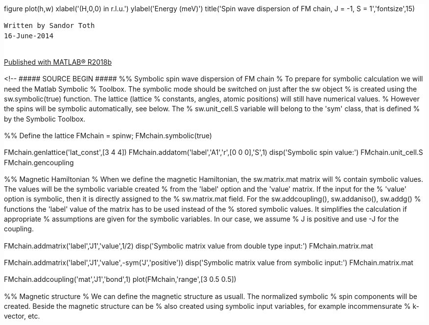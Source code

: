 figure
plot(h,w)
xlabel(<span class="string">'(H,0,0) in r.l.u.'</span>)
ylabel(<span class="string">'Energy (meV)'</span>)
title(<span class="string">'Spin wave dispersion of FM chain, J = -1, S = 1'</span>,<span class="string">'fontsize'</span>,15)
</pre><img vspace="5" hspace="5" src="/tutorial17_03.png" alt=""> <pre>Written by
Sandor Toth
16-June-2014</pre><p class="footer"><br><a href="https://www.mathworks.com/products/matlab/">Published with MATLAB&reg; R2018b</a><br></p></div><!--
<literal>##### SOURCE BEGIN #####
%% Symbolic spin wave dispersion of FM chain
% To prepare for symbolic calculation we will need the Matlab Symbolic
% Toolbox. The symbolic mode should be switched on just after the sw object
% is created using the sw.symbolic(true) function. The lattice (lattice
% constants, angles, atomic positions) will still have numerical values.
% However the spins will be symbolic automatically, see below. The
% sw.unit_cell.S variable will belong to the 'sym' class, that is defined
% by the Symbolic Toolbox.

%% Define the lattice
FMchain = spinw;
FMchain.symbolic(true)

FMchain.genlattice('lat_const',[3 4 4])
FMchain.addatom('label','A1','r',[0 0 0],'S',1)
disp('Symbolic spin value:')
FMchain.unit_cell.S
FMchain.gencoupling

%% Magnetic Hamiltonian
% When we define the magnetic Hamiltonian, the sw.matrix.mat matrix will
% contain symbolic values. The values will be the symbolic variable created
% from the 'label' option and the 'value' matrix. If the input for the
% 'value' option is symbolic, then it is directly assigned to the
% sw.matrix.mat field. For the sw.addcoupling(), sw.addaniso(), sw.addg()
% functions the 'label' value of the matrix has to be used instead of the
% stored symbolic values. It simplifies the calculation if appropriate
% assumptions are given for the symbolic variables. In our case, we assume
% J is positive and use -J for the coupling.

FMchain.addmatrix('label','J1','value',1/2)
disp('Symbolic matrix value from double type input:')
FMchain.matrix.mat

FMchain.addmatrix('label','J1','value',-sym('J','positive'))
disp('Symbolic matrix value from symbolic input:')
FMchain.matrix.mat

FMchain.addcoupling('mat','J1','bond',1)
plot(FMchain,'range',[3 0.5 0.5])

%% Magnetic structure
% We can define the magnetic structure as usuall. The normalized symbolic
% spin components will be created. Beside the magnetic structure can be
% also created using symbolic input variables, for example incommensurate
% k-vector, etc.
